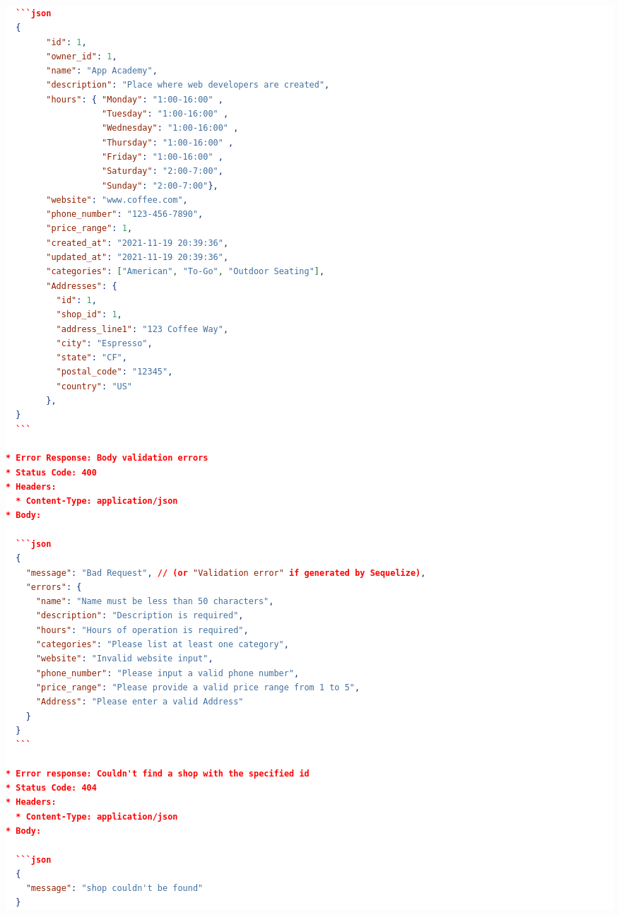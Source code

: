   ```json
    ```json
    {
          "id": 1,
          "owner_id": 1,
          "name": "App Academy",
          "description": "Place where web developers are created",
          "hours": { "Monday": "1:00-16:00" ,
                     "Tuesday": "1:00-16:00" ,
                     "Wednesday": "1:00-16:00" ,
                     "Thursday": "1:00-16:00" ,
                     "Friday": "1:00-16:00" ,
                     "Saturday": "2:00-7:00",
                     "Sunday": "2:00-7:00"},
          "website": "www.coffee.com",
          "phone_number": "123-456-7890",
          "price_range": 1,
          "created_at": "2021-11-19 20:39:36",
          "updated_at": "2021-11-19 20:39:36",
          "categories": ["American", "To-Go", "Outdoor Seating"],
          "Addresses": {
            "id": 1,
            "shop_id": 1,
            "address_line1": "123 Coffee Way",
            "city": "Espresso",
            "state": "CF",
            "postal_code": "12345",
            "country": "US"
          },
    }
    ```

* Error Response: Body validation errors
  * Status Code: 400
  * Headers:
    * Content-Type: application/json
  * Body:

    ```json
    {
      "message": "Bad Request", // (or "Validation error" if generated by Sequelize),
      "errors": {
        "name": "Name must be less than 50 characters",
        "description": "Description is required",
        "hours": "Hours of operation is required",
        "categories": "Please list at least one category",
        "website": "Invalid website input",
        "phone_number": "Please input a valid phone number",
        "price_range": "Please provide a valid price range from 1 to 5",
        "Address": "Please enter a valid Address"
      }
    }
    ```

* Error response: Couldn't find a shop with the specified id
  * Status Code: 404
  * Headers:
    * Content-Type: application/json
  * Body:

    ```json
    {
      "message": "shop couldn't be found"
    }
  ```

[db-schema]: ../../Screenshot%202024-05-15%20at%203.51.15 PM.png